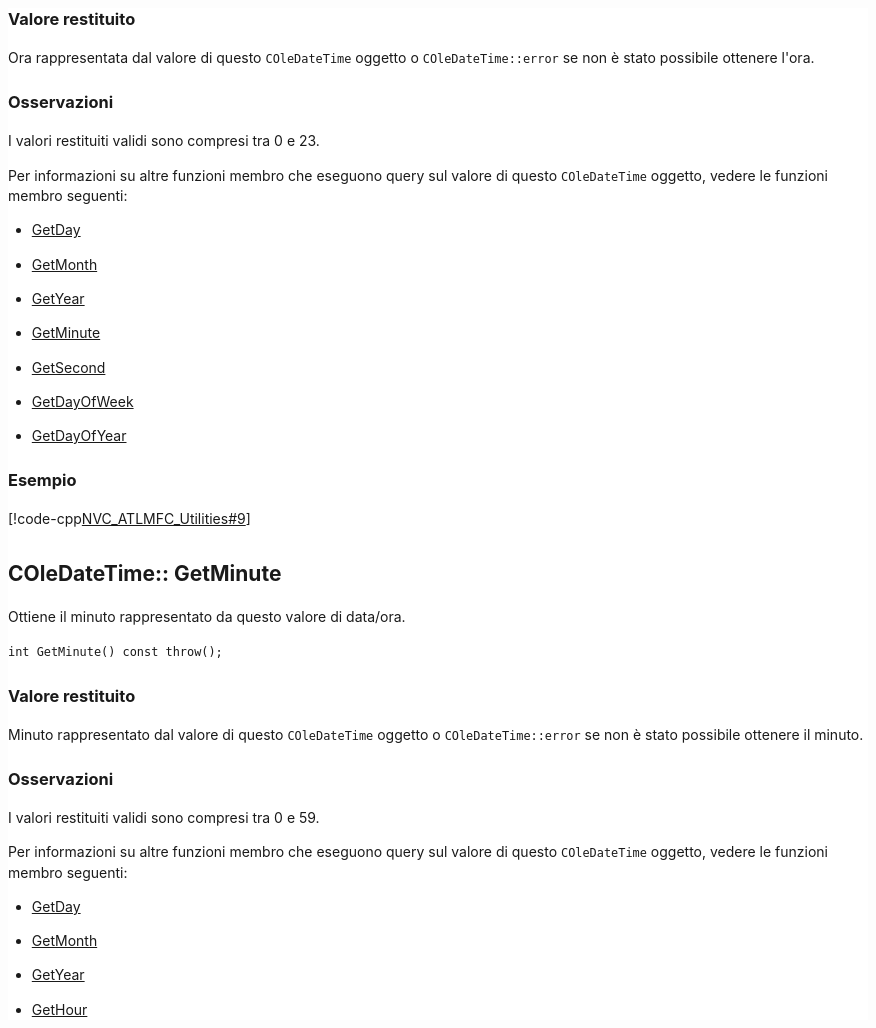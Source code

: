 ### <a name="return-value"></a>Valore restituito

Ora rappresentata dal valore di questo `COleDateTime` oggetto o `COleDateTime::error` se non è stato possibile ottenere l'ora.

### <a name="remarks"></a>Osservazioni

I valori restituiti validi sono compresi tra 0 e 23.

Per informazioni su altre funzioni membro che eseguono query sul valore di questo `COleDateTime` oggetto, vedere le funzioni membro seguenti:

- [GetDay](#getday)

- [GetMonth](#getmonth)

- [GetYear](#getyear)

- [GetMinute](#getminute)

- [GetSecond](#getsecond)

- [GetDayOfWeek](#getdayofweek)

- [GetDayOfYear](#getdayofyear)

### <a name="example"></a>Esempio

[!code-cpp[NVC_ATLMFC_Utilities#9](../../atl-mfc-shared/codesnippet/cpp/coledatetime-class_11.cpp)]

## <a name="coledatetimegetminute"></a><a name="getminute"></a> COleDateTime:: GetMinute

Ottiene il minuto rappresentato da questo valore di data/ora.

```
int GetMinute() const throw();
```

### <a name="return-value"></a>Valore restituito

Minuto rappresentato dal valore di questo `COleDateTime` oggetto o `COleDateTime::error` se non è stato possibile ottenere il minuto.

### <a name="remarks"></a>Osservazioni

I valori restituiti validi sono compresi tra 0 e 59.

Per informazioni su altre funzioni membro che eseguono query sul valore di questo `COleDateTime` oggetto, vedere le funzioni membro seguenti:

- [GetDay](#getday)

- [GetMonth](#getmonth)

- [GetYear](#getyear)

- [GetHour](#gethour)
